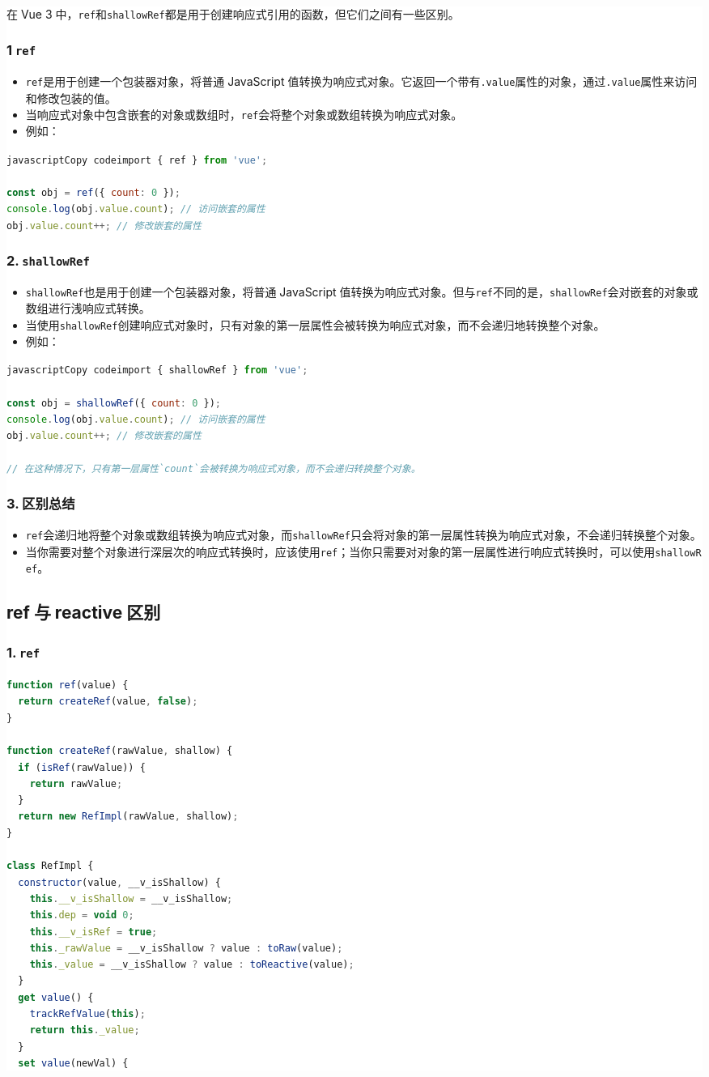 在 Vue 3 中，`ref`和`shallowRef`都是用于创建响应式引用的函数，但它们之间有一些区别。

### 1 `ref`

- `ref`是用于创建一个包装器对象，将普通 JavaScript 值转换为响应式对象。它返回一个带有`.value`属性的对象，通过`.value`属性来访问和修改包装的值。
- 当响应式对象中包含嵌套的对象或数组时，`ref`会将整个对象或数组转换为响应式对象。
- 例如：

```js
javascriptCopy codeimport { ref } from 'vue';

const obj = ref({ count: 0 });
console.log(obj.value.count); // 访问嵌套的属性
obj.value.count++; // 修改嵌套的属性
```

### 2. `shallowRef`

- `shallowRef`也是用于创建一个包装器对象，将普通 JavaScript 值转换为响应式对象。但与`ref`不同的是，`shallowRef`会对嵌套的对象或数组进行浅响应式转换。
- 当使用`shallowRef`创建响应式对象时，只有对象的第一层属性会被转换为响应式对象，而不会递归地转换整个对象。
- 例如：

```js
javascriptCopy codeimport { shallowRef } from 'vue';

const obj = shallowRef({ count: 0 });
console.log(obj.value.count); // 访问嵌套的属性
obj.value.count++; // 修改嵌套的属性

// 在这种情况下，只有第一层属性`count`会被转换为响应式对象，而不会递归转换整个对象。
```

### 3. 区别总结

- `ref`会递归地将整个对象或数组转换为响应式对象，而`shallowRef`只会将对象的第一层属性转换为响应式对象，不会递归转换整个对象。
- 当你需要对整个对象进行深层次的响应式转换时，应该使用`ref`；当你只需要对对象的第一层属性进行响应式转换时，可以使用`shallowRef`。

## ref 与 reactive 区别

### 1. `ref`

```js
function ref(value) {
  return createRef(value, false);
}

function createRef(rawValue, shallow) {
  if (isRef(rawValue)) {
    return rawValue;
  }
  return new RefImpl(rawValue, shallow);
}

class RefImpl {
  constructor(value, __v_isShallow) {
    this.__v_isShallow = __v_isShallow;
    this.dep = void 0;
    this.__v_isRef = true;
    this._rawValue = __v_isShallow ? value : toRaw(value);
    this._value = __v_isShallow ? value : toReactive(value);
  }
  get value() {
    trackRefValue(this);
    return this._value;
  }
  set value(newVal) {
```